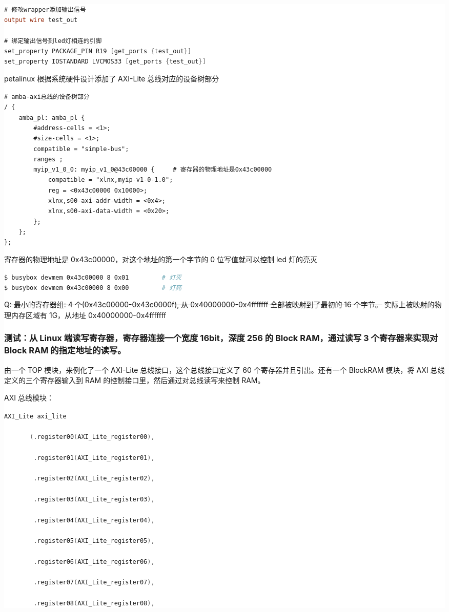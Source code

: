 ```verilog
# 修改wrapper添加输出信号
output wire test_out

# 绑定输出信号到led灯相连的引脚
set_property PACKAGE_PIN R19 [get_ports {test_out}]
set_property IOSTANDARD LVCMOS33 [get_ports {test_out}]
```

petalinux 根据系统硬件设计添加了 AXI-Lite 总线对应的设备树部分

```dts
# amba-axi总线的设备树部分
/ {
	amba_pl: amba_pl {
		#address-cells = <1>;
		#size-cells = <1>;
		compatible = "simple-bus";
		ranges ;
		myip_v1_0_0: myip_v1_0@43c00000 {     # 寄存器的物理地址是0x43c00000
			compatible = "xlnx,myip-v1-0-1.0";
			reg = <0x43c00000 0x10000>;
			xlnx,s00-axi-addr-width = <0x4>;
			xlnx,s00-axi-data-width = <0x20>;
		};
	};
};
```

寄存器的物理地址是 0x43c00000，对这个地址的第一个字节的 0 位写值就可以控制 led 灯的亮灭

```bash
$ busybox devmem 0x43c00000 8 0x01         # 灯灭
$ busybox devmem 0x43c00000 8 0x00         # 灯亮
```

~~Q: 最小的寄存器组: 4 个(0x43c00000-0x43c0000f), 从 0x40000000-0x4fffffff 全部被映射到了最初的 16 个字节。~~
实际上被映射的物理内存区域有 1G，从地址 0x40000000-0x4fffffff

### 测试：从 Linux 端读写寄存器，寄存器连接一个宽度 16bit，深度 256 的 Block RAM，通过读写 3 个寄存器来实现对 Block RAM 的指定地址的读写。

由一个 TOP 模块，来例化了一个 AXI-Lite 总线接口，这个总线接口定义了 60 个寄存器并且引出。还有一个 BlockRAM 模块，将 AXI 总线定义的三个寄存器输入到 RAM 的控制接口里，然后通过对总线读写来控制 RAM。

AXI 总线模块：

```verilog
AXI_Lite axi_lite

       (.register00(AXI_Lite_register00),

        .register01(AXI_Lite_register01),

        .register02(AXI_Lite_register02),

        .register03(AXI_Lite_register03),

        .register04(AXI_Lite_register04),

        .register05(AXI_Lite_register05),

        .register06(AXI_Lite_register06),

        .register07(AXI_Lite_register07),

        .register08(AXI_Lite_register08),

```

[1]: https://github.com/gitzhangzhao/petalinux_2017.04